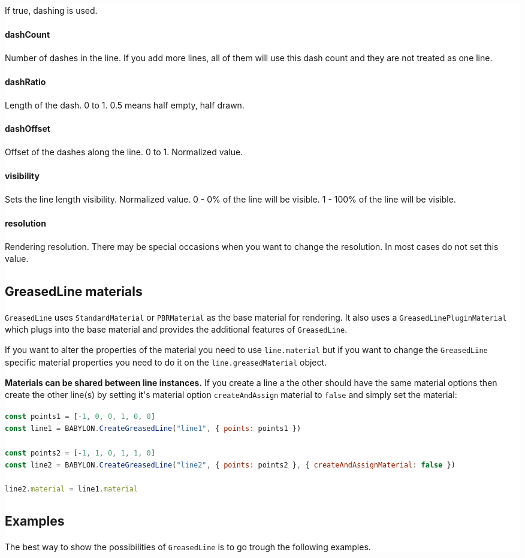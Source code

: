If true, dashing is used.

#### **dashCount**

Number of dashes in the line. If you add more lines, all of them will use this dash count and they are not treated as one line.

#### **dashRatio**

Length of the dash. 0 to 1. 0.5 means half empty, half drawn.

#### **dashOffset**

Offset of the dashes along the line. 0 to 1. Normalized value.

#### **visibility**

Sets the line length visibility. Normalized value.
0 - 0% of the line will be visible.
1 - 100% of the line will be visible.

#### **resolution**

Rendering resolution. There may be special occasions when you want to change the resolution. In most cases do not set this value.

## GreasedLine materials

`GreasedLine` uses `StandardMaterial` or `PBRMaterial` as the base material for rendering. It also uses a `GreasedLinePluginMaterial` which plugs into the base material and provides the additional features of `GreasedLine`.

If you want to alter the properties of the material you need to use `line.material` but if you want to change the `GreasedLine` specific material properties you need to do it on the `line.greasedMaterial` object.

**Materials can be shared between line instances.** If you create a line a the other should have the same material options then create the other line(s) by setting it's material option `createAndAssign` material to `false` and simply set the material:

```javascript
const points1 = [-1, 0, 0, 1, 0, 0]
const line1 = BABYLON.CreateGreasedLine("line1", { points: points1 }) 

const points2 = [-1, 1, 0, 1, 1, 0]
const line2 = BABYLON.CreateGreasedLine("line2", { points: points2 }, { createAndAssignMaterial: false })

line2.material = line1.material
```

## Examples

The best way to show the possibilities of `GreasedLine` is to go trough the following examples.
